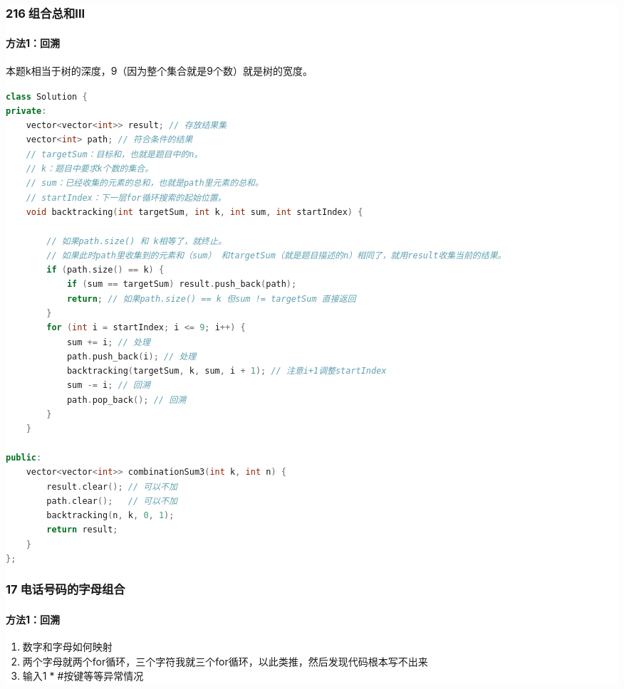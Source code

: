 

### 216 组合总和III

#### 方法1：回溯

本题k相当于树的深度，9（因为整个集合就是9个数）就是树的宽度。

```cpp
class Solution {
private:
    vector<vector<int>> result; // 存放结果集
    vector<int> path; // 符合条件的结果
    // targetSum：目标和，也就是题目中的n。
    // k：题目中要求k个数的集合。
    // sum：已经收集的元素的总和，也就是path里元素的总和。
    // startIndex：下一层for循环搜索的起始位置。
    void backtracking(int targetSum, int k, int sum, int startIndex) {
        
        // 如果path.size() 和 k相等了，就终止。
        // 如果此时path里收集到的元素和（sum） 和targetSum（就是题目描述的n）相同了，就用result收集当前的结果。
        if (path.size() == k) {
            if (sum == targetSum) result.push_back(path);
            return; // 如果path.size() == k 但sum != targetSum 直接返回
        }
        for (int i = startIndex; i <= 9; i++) {
            sum += i; // 处理
            path.push_back(i); // 处理
            backtracking(targetSum, k, sum, i + 1); // 注意i+1调整startIndex
            sum -= i; // 回溯
            path.pop_back(); // 回溯
        }
    }

public:
    vector<vector<int>> combinationSum3(int k, int n) {
        result.clear(); // 可以不加
        path.clear();   // 可以不加
        backtracking(n, k, 0, 1);
        return result;
    }
};
```



### 17 电话号码的字母组合

#### 方法1：回溯

1. 数字和字母如何映射
2. 两个字母就两个for循环，三个字符我就三个for循环，以此类推，然后发现代码根本写不出来
3. 输入1 * #按键等等异常情况
